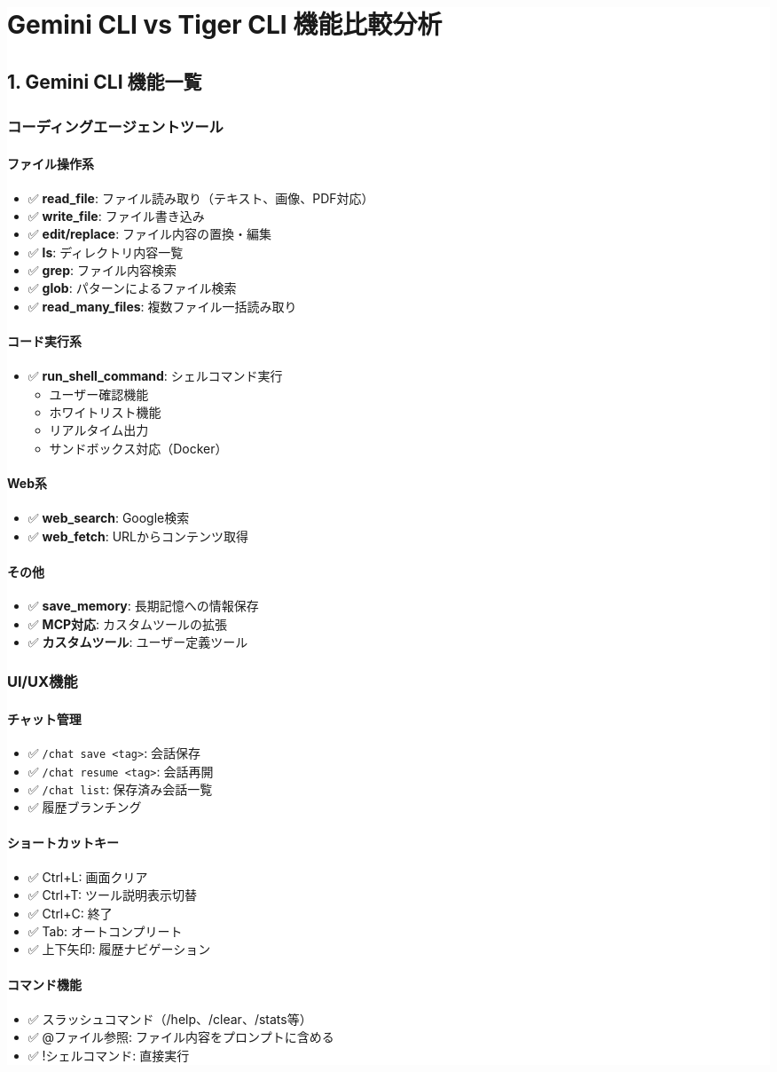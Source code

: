 # Gemini CLI vs Tiger CLI 機能比較分析

## 1. Gemini CLI 機能一覧

### コーディングエージェントツール

#### ファイル操作系
- ✅ **read_file**: ファイル読み取り（テキスト、画像、PDF対応）
- ✅ **write_file**: ファイル書き込み
- ✅ **edit/replace**: ファイル内容の置換・編集
- ✅ **ls**: ディレクトリ内容一覧
- ✅ **grep**: ファイル内容検索
- ✅ **glob**: パターンによるファイル検索
- ✅ **read_many_files**: 複数ファイル一括読み取り

#### コード実行系
- ✅ **run_shell_command**: シェルコマンド実行
  - ユーザー確認機能
  - ホワイトリスト機能
  - リアルタイム出力
  - サンドボックス対応（Docker）

#### Web系
- ✅ **web_search**: Google検索
- ✅ **web_fetch**: URLからコンテンツ取得

#### その他
- ✅ **save_memory**: 長期記憶への情報保存
- ✅ **MCP対応**: カスタムツールの拡張
- ✅ **カスタムツール**: ユーザー定義ツール

### UI/UX機能

#### チャット管理
- ✅ `/chat save <tag>`: 会話保存
- ✅ `/chat resume <tag>`: 会話再開
- ✅ `/chat list`: 保存済み会話一覧
- ✅ 履歴ブランチング

#### ショートカットキー
- ✅ Ctrl+L: 画面クリア
- ✅ Ctrl+T: ツール説明表示切替
- ✅ Ctrl+C: 終了
- ✅ Tab: オートコンプリート
- ✅ 上下矢印: 履歴ナビゲーション

#### コマンド機能
- ✅ スラッシュコマンド（/help、/clear、/stats等）
- ✅ @ファイル参照: ファイル内容をプロンプトに含める
- ✅ !シェルコマンド: 直接実行
